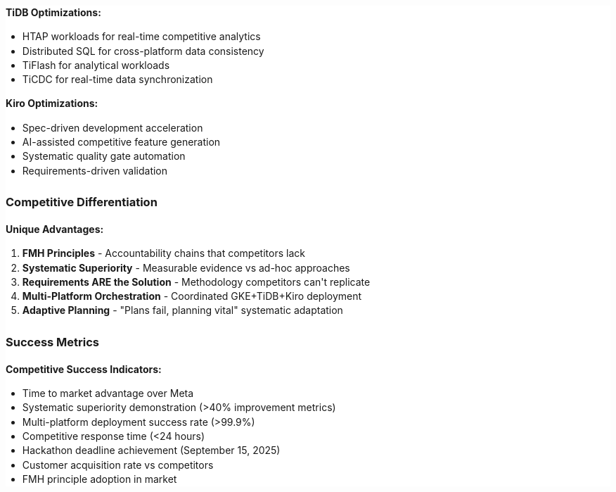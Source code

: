 **TiDB Optimizations:**
- HTAP workloads for real-time competitive analytics
- Distributed SQL for cross-platform data consistency
- TiFlash for analytical workloads
- TiCDC for real-time data synchronization

**Kiro Optimizations:**
- Spec-driven development acceleration
- AI-assisted competitive feature generation
- Systematic quality gate automation
- Requirements-driven validation

### Competitive Differentiation

**Unique Advantages:**
1. **FMH Principles** - Accountability chains that competitors lack
2. **Systematic Superiority** - Measurable evidence vs ad-hoc approaches  
3. **Requirements ARE the Solution** - Methodology competitors can't replicate
4. **Multi-Platform Orchestration** - Coordinated GKE+TiDB+Kiro deployment
5. **Adaptive Planning** - "Plans fail, planning vital" systematic adaptation

### Success Metrics

**Competitive Success Indicators:**
- Time to market advantage over Meta
- Systematic superiority demonstration (>40% improvement metrics)
- Multi-platform deployment success rate (>99.9%)
- Competitive response time (<24 hours)
- Hackathon deadline achievement (September 15, 2025)
- Customer acquisition rate vs competitors
- FMH principle adoption in market